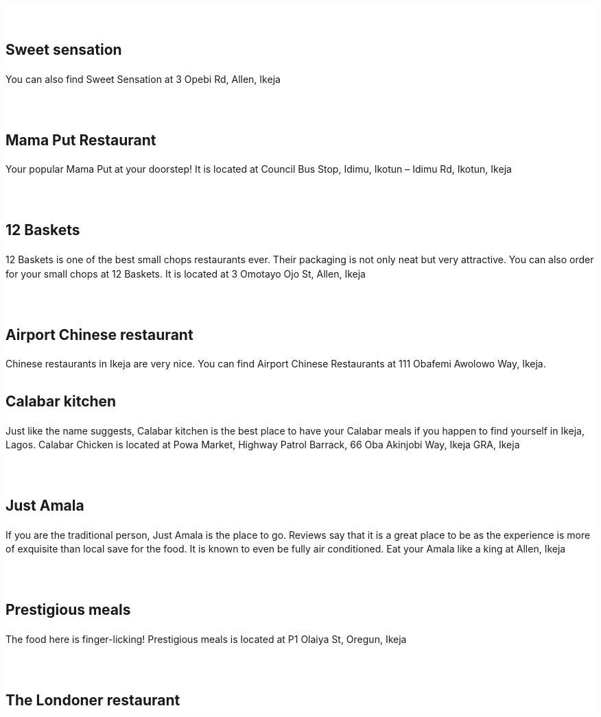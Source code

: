 &#xA0;

## Sweet sensation

You can also find Sweet Sensation at 3 Opebi Rd, Allen, Ikeja

&#xA0;

## Mama Put Restaurant

Your popular Mama Put at your doorstep! It is located at Council Bus Stop, Idimu, Ikotun &#x2013; Idimu Rd, Ikotun, Ikeja

&#xA0;

## 12 Baskets

12 Baskets is one of the best small chops restaurants ever. Their packaging is not only neat but very attractive. You can also order for your small chops at 12 Baskets. It is located at 3 Omotayo Ojo St, Allen, Ikeja

&#xA0;

## Airport Chinese restaurant

Chinese restaurants in Ikeja are very nice. You can find Airport Chinese Restaurants at 111 Obafemi Awolowo Way, Ikeja.

## Calabar kitchen

Just like the name suggests, Calabar kitchen is the best place to have your Calabar meals if you happen to find yourself in Ikeja, Lagos. Calabar Chicken is located at Powa Market, Highway Patrol Barrack, 66 Oba Akinjobi Way, Ikeja GRA, Ikeja

&#xA0;

## Just Amala

If you are the traditional person, Just Amala is the place to go. Reviews say that it is a great place to be as the experience is more of exquisite than local save for the food. It is known to even be fully air conditioned. Eat your Amala like a king at Allen, Ikeja

&#xA0;

## Prestigious meals

The food here is finger-licking! Prestigious meals is located at P1 Olaiya St, Oregun, Ikeja

&#xA0;

## The Londoner restaurant
